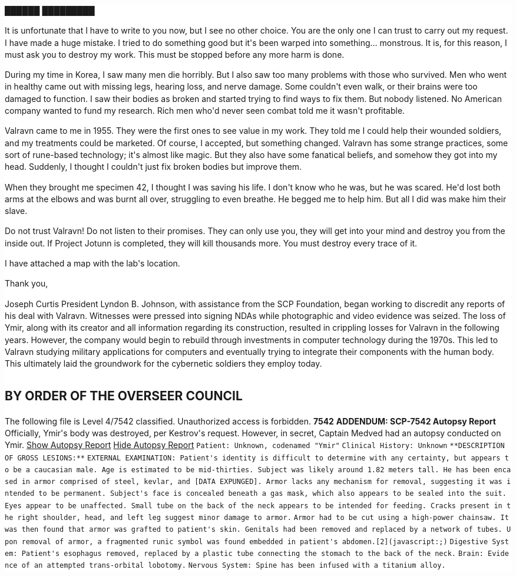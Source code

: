 ██████ █████████  
  
It is unfortunate that I have to write to you now, but I see no other choice. You are the only one I can trust to carry out my request. I have made a huge mistake. I tried to do something good but it's been warped into something… monstrous. It is, for this reason, I must ask you to destroy my work. This must be stopped before any more harm is done.  
  
During my time in Korea, I saw many men die horribly. But I also saw too many problems with those who survived. Men who went in healthy came out with missing legs, hearing loss, and nerve damage. Some couldn't even walk, or their brains were too damaged to function. I saw their bodies as broken and started trying to find ways to fix them. But nobody listened. No American company wanted to fund my research. Rich men who'd never seen combat told me it wasn't profitable.  
  
Valravn came to me in 1955. They were the first ones to see value in my work. They told me I could help their wounded soldiers, and my treatments could be marketed. Of course, I accepted, but something changed. Valravn has some strange practices, some sort of rune-based technology; it's almost like magic. But they also have some fanatical beliefs, and somehow they got into my head. Suddenly, I thought I couldn't just fix broken bodies but improve them.  
  
When they brought me specimen 42, I thought I was saving his life. I don't know who he was, but he was scared. He'd lost both arms at the elbows and was burnt all over, struggling to even breathe. He begged me to help him. But all I did was make him their slave.  
  
Do not trust Valravn! Do not listen to their promises. They can only use you, they will get into your mind and destroy you from the inside out. If Project Jotunn is completed, they will kill thousands more. You must destroy every trace of it.  
  
I have attached a map with the lab's location.  
  
Thank you,  
  
Joseph Curtis
President Lyndon B. Johnson, with assistance from the SCP Foundation, began working to discredit any reports of his deal with Valravn. Witnesses were pressed into signing NDAs while photographic and video evidence was seized.
The loss of Ymir, along with its creator and all information regarding its construction, resulted in crippling losses for Valravn in the following years. However, the company would begin to rebuild through investments in computer technology during the 1970s. This led to Valravn studying military applications for computers and eventually trying to integrate their components with the human body. This ultimately laid the groundwork for the cybernetic soldiers they employ today.
  

## BY ORDER OF THE OVERSEER COUNCIL
The following file is Level 4/7542 classified. Unauthorized access is forbidden.
**7542**
**ADDENDUM: SCP-7542 Autopsy Report**
Officially, Ymir's body was destroyed, per Kestrov's request. However, in secret, Captain Medved had an autopsy conducted on Ymir.
[Show Autopsy Report](javascript:;)
[Hide Autopsy Report](javascript:;)
`Patient: Unknown, codenamed "Ymir"`
`Clinical History: Unknown`
`**DESCRIPTION OF GROSS LESIONS:**`
`EXTERNAL EXAMINATION: Patient's identity is difficult to determine with any certainty, but appears to be a caucasian male. Age is estimated to be mid-thirties. Subject was likely around 1.82 meters tall. He has been encased in armor comprised of steel, kevlar, and [DATA EXPUNGED]. Armor lacks any mechanism for removal, suggesting it was intended to be permanent. Subject's face is concealed beneath a gas mask, which also appears to be sealed into the suit. Eyes appear to be unaffected. Small tube on the back of the neck appears to be intended for feeding. Cracks present in the right shoulder, head, and left leg suggest minor damage to armor.`
`Armor had to be cut using a high-power chainsaw. It was then found that armor was grafted to patient's skin. Genitals had been removed and replaced by a network of tubes. Upon removal of armor, a fragmented runic symbol was found embedded in patient's abdomen.[2](javascript:;)`
`Digestive System: Patient's esophagus removed, replaced by a plastic tube connecting the stomach to the back of the neck.`
`Brain: Evidence of an attempted trans-orbital lobotomy.`
`Nervous System: Spine has been infused with a titanium alloy.`